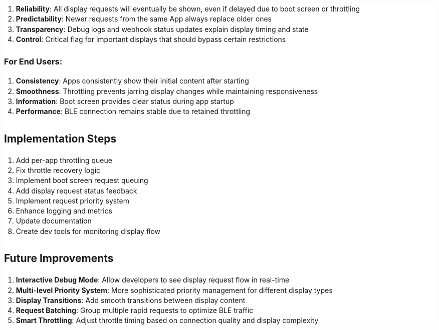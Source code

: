 1. **Reliability**: All display requests will eventually be shown, even if delayed due to boot screen or throttling
2. **Predictability**: Newer requests from the same App always replace older ones
3. **Transparency**: Debug logs and webhook status updates explain display timing and state
4. **Control**: Critical flag for important displays that should bypass certain restrictions

### For End Users:

1. **Consistency**: Apps consistently show their initial content after starting
2. **Smoothness**: Throttling prevents jarring display changes while maintaining responsiveness
3. **Information**: Boot screen provides clear status during app startup
4. **Performance**: BLE connection remains stable due to retained throttling

## Implementation Steps

1. Add per-app throttling queue
2. Fix throttle recovery logic
3. Implement boot screen request queuing
4. Add display request status feedback
5. Implement request priority system
6. Enhance logging and metrics
7. Update documentation
8. Create dev tools for monitoring display flow

## Future Improvements

1. **Interactive Debug Mode**: Allow developers to see display request flow in real-time
2. **Multi-level Priority System**: More sophisticated priority management for different display types
3. **Display Transitions**: Add smooth transitions between display content
4. **Request Batching**: Group multiple rapid requests to optimize BLE traffic
5. **Smart Throttling**: Adjust throttle timing based on connection quality and display complexity